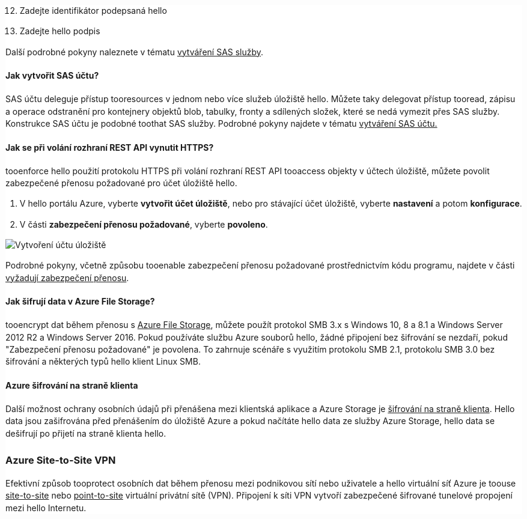 12. Zadejte identifikátor podepsaná hello

13. Zadejte hello podpis

Další podrobné pokyny naleznete v tématu [vytváření SAS služby](https://docs.microsoft.com/rest/api/storageservices/Constructing-a-Service-SAS?redirectedfrom=MSDN).

#### <a name="how-do-i-construct-an-account-sas"></a>Jak vytvořit SAS účtu?

SAS účtu deleguje přístup tooresources v jednom nebo více služeb úložiště hello. Můžete taky delegovat přístup tooread, zápisu a operace odstranění pro kontejnery objektů blob, tabulky, fronty a sdílených složek, které se nedá vymezit přes SAS služby. Konstrukce SAS účtu je podobné toothat SAS služby. Podrobné pokyny najdete v tématu [vytváření SAS účtu.](https://docs.microsoft.com/rest/api/storageservices/Constructing-an-Account-SAS?redirectedfrom=MSDN)

#### <a name="how-do-i-enforce-https-when-calling-rest-apis"></a>Jak se při volání rozhraní REST API vynutit HTTPS?

tooenforce hello použití protokolu HTTPS při volání rozhraní REST API tooaccess objekty v účtech úložiště, můžete povolit zabezpečené přenosu požadované pro účet úložiště hello. 

1. V hello portálu Azure, vyberte **vytvořit účet úložiště**, nebo pro stávající účet úložiště, vyberte **nastavení** a potom **konfigurace**.

2. V části **zabezpečení přenosu požadované**, vyberte **povoleno**.

![Vytvoření účtu úložiště](media/protect-personal-data-in-transit-encryption/create-storage-account.png)

Podrobné pokyny, včetně způsobu tooenable zabezpečení přenosu požadované prostřednictvím kódu programu, najdete v části [vyžadují zabezpečení přenosu](https://docs.microsoft.com/azure/storage/storage-require-secure-transfer).

#### <a name="how-do-i-encrypt-data-in-azure-file-storage"></a>Jak šifrují data v Azure File Storage?

tooencrypt dat během přenosu s [Azure File Storage](https://docs.microsoft.com/azure/storage/storage-file-how-to-use-files-portal), můžete použít protokol SMB 3.x s Windows 10, 8 a 8.1 a Windows Server 2012 R2 a Windows Server 2016. Pokud používáte službu Azure souborů hello, žádné připojení bez šifrování se nezdaří, pokud "Zabezpečení přenosu požadované" je povolena. To zahrnuje scénáře s využitím protokolu SMB 2.1, protokolu SMB 3.0 bez šifrování a některých typů hello klient Linux SMB.

#### <a name="azure-client-side-encryption"></a>Azure šifrování na straně klienta

Další možnost ochrany osobních údajů při přenášena mezi klientská aplikace a Azure Storage je [šifrování na straně klienta](https://docs.microsoft.com/azure/storage/storage-client-side-encryption). Hello data jsou zašifrována před přenášením do úložiště Azure a pokud načítáte hello data ze služby Azure Storage, hello data se dešifrují po přijetí na straně klienta hello.

### <a name="azure-site-to-site-vpn"></a>Azure Site-to-Site VPN

Efektivní způsob tooprotect osobních dat během přenosu mezi podnikovou sítí nebo uživatele a hello virtuální síť Azure je toouse [site-to-site](https://docs.microsoft.com/azure/vpn-gateway/vpn-gateway-howto-site-to-site-resource-manager-portal) nebo [point-to-site](https://docs.microsoft.com/azure/vpn-gateway/vpn-gateway-howto-point-to-site-resource-manager-portal) virtuální privátní sítě (VPN). Připojení k síti VPN vytvoří zabezpečené šifrované tunelové propojení mezi hello Internetu.
